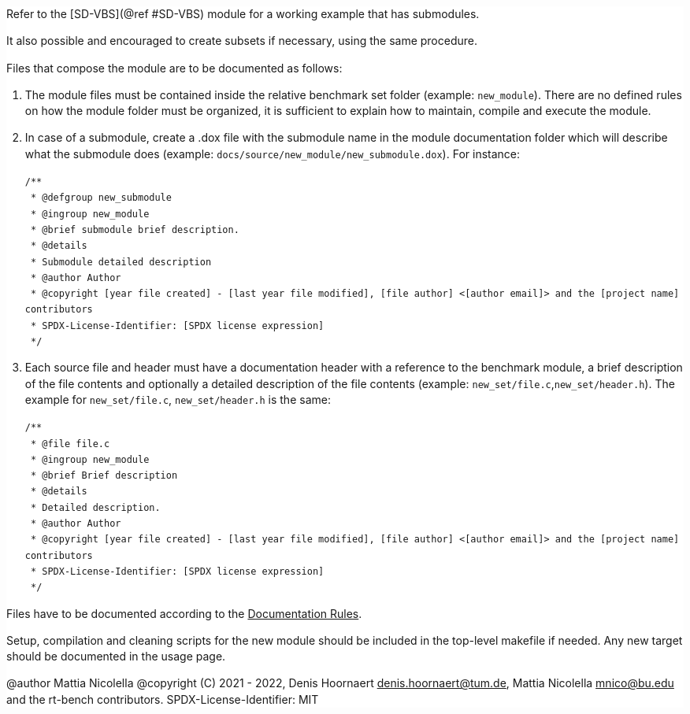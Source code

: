 Refer to the [SD-VBS](@ref #SD-VBS) module for a working example that has submodules.

It also possible and encouraged to create subsets if necessary, using the same procedure.

Files that compose the module are to be documented as follows:
1. The module files must be contained inside the relative benchmark set folder (example: `new_module`).
There are no defined rules on how the module folder must be organized, it is sufficient to explain how to maintain, compile and execute the module.

2. In case of a submodule, create a .dox file with the submodule name in the module documentation folder which will describe what the submodule does (example: `docs/source/new_module/new_submodule.dox`). For instance:

   ```{.dox}
   /**
    * @defgroup new_submodule
    * @ingroup new_module
    * @brief submodule brief description.
    * @details
    * Submodule detailed description
    * @author Author
    * @copyright [year file created] - [last year file modified], [file author] <[author email]> and the [project name] contributors
    * SPDX-License-Identifier: [SPDX license expression]
    */
   ```

3. Each source file and header must have a documentation header with a reference to the benchmark module, a brief description of the file contents and optionally a detailed description of the file contents (example: `new_set/file.c`,`new_set/header.h`).
    The example for `new_set/file.c`, `new_set/header.h` is the same:
   ```{.c}
   /**
    * @file file.c
    * @ingroup new_module
    * @brief Brief description
    * @details
    * Detailed description.
    * @author Author
    * @copyright [year file created] - [last year file modified], [file author] <[author email]> and the [project name] contributors
    * SPDX-License-Identifier: [SPDX license expression]
    */
    ```

Files have to be documented according to the [Documentation Rules](#docrules).

Setup, compilation and cleaning scripts for the new module should be included in the top-level makefile if needed.
Any new target should be documented in the usage page.

@author Mattia Nicolella
@copyright (C) 2021 - 2022, Denis Hoornaert <denis.hoornaert@tum.de>, Mattia Nicolella <mnico@bu.edu> and the rt-bench contributors.
SPDX-License-Identifier: MIT

